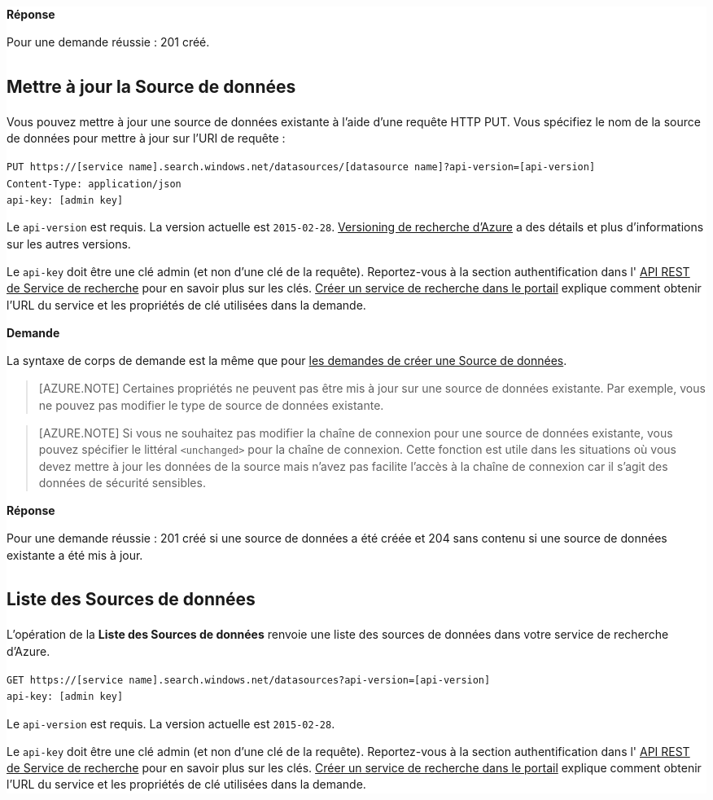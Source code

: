 **Réponse**

Pour une demande réussie : 201 créé. 

<a name="UpdateDataSource"></a>
## <a name="update-data-source"></a>Mettre à jour la Source de données ##

Vous pouvez mettre à jour une source de données existante à l’aide d’une requête HTTP PUT. Vous spécifiez le nom de la source de données pour mettre à jour sur l’URI de requête :

    PUT https://[service name].search.windows.net/datasources/[datasource name]?api-version=[api-version]
    Content-Type: application/json
    api-key: [admin key]

Le `api-version` est requis. La version actuelle est `2015-02-28`. [Versioning de recherche d’Azure](https://msdn.microsoft.com/library/azure/dn864560.aspx) a des détails et plus d’informations sur les autres versions.

Le `api-key` doit être une clé admin (et non d’une clé de la requête). Reportez-vous à la section authentification dans l' [API REST de Service de recherche](https://msdn.microsoft.com/library/azure/dn798935.aspx) pour en savoir plus sur les clés. [Créer un service de recherche dans le portail](search-create-service-portal.md) explique comment obtenir l’URL du service et les propriétés de clé utilisées dans la demande.

**Demande**

La syntaxe de corps de demande est la même que pour [les demandes de créer une Source de données](#CreateDataSourceRequestSyntax).

> [AZURE.NOTE] Certaines propriétés ne peuvent pas être mis à jour sur une source de données existante. Par exemple, vous ne pouvez pas modifier le type de source de données existante.  

> [AZURE.NOTE] Si vous ne souhaitez pas modifier la chaîne de connexion pour une source de données existante, vous pouvez spécifier le littéral `<unchanged>` pour la chaîne de connexion. Cette fonction est utile dans les situations où vous devez mettre à jour les données de la source mais n’avez pas facilite l’accès à la chaîne de connexion car il s’agit des données de sécurité sensibles.

**Réponse**

Pour une demande réussie : 201 créé si une source de données a été créée et 204 sans contenu si une source de données existante a été mis à jour.

<a name="ListDataSource"></a>
## <a name="list-data-sources"></a>Liste des Sources de données ##

L’opération de la **Liste des Sources de données** renvoie une liste des sources de données dans votre service de recherche d’Azure. 

    GET https://[service name].search.windows.net/datasources?api-version=[api-version]
    api-key: [admin key]

Le `api-version` est requis. La version actuelle est `2015-02-28`. 

Le `api-key` doit être une clé admin (et non d’une clé de la requête). Reportez-vous à la section authentification dans l' [API REST de Service de recherche](https://msdn.microsoft.com/library/azure/dn798935.aspx) pour en savoir plus sur les clés. [Créer un service de recherche dans le portail](search-create-service-portal.md) explique comment obtenir l’URL du service et les propriétés de clé utilisées dans la demande.
